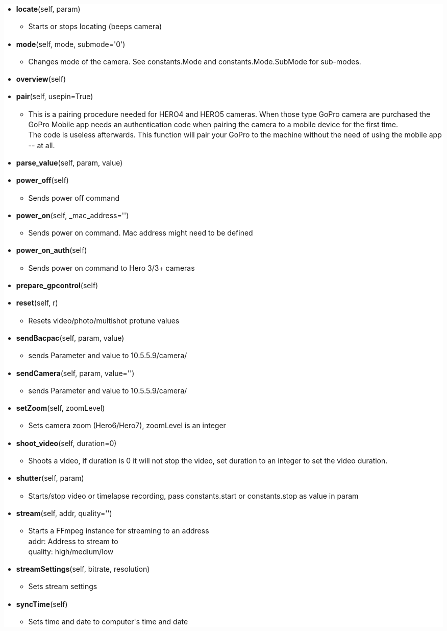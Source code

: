 * **locate**(self, param)
    * Starts or stops locating (beeps camera)

* **mode**(self, mode, submode='0')
    * Changes mode of the camera. See constants.Mode and constants.Mode.SubMode for sub-modes.

* **overview**(self)

* **pair**(self, usepin=True)
    * This is a pairing procedure needed for HERO4 and HERO5 cameras. When those type GoPro camera are purchased the GoPro Mobile app needs an authentication code when pairing the camera to a mobile device for the first time.   
The code is useless afterwards. This function will pair your GoPro to the
machine without the need of using the mobile app -- at all.

* **parse_value**(self, param, value)

* **power_off**(self)
    * Sends power off command

* **power_on**(self, _mac_address='')
    * Sends power on command. Mac address might need to be defined

* **power_on_auth**(self)
    * Sends power on command to Hero 3/3+ cameras

* **prepare_gpcontrol**(self)

* **reset**(self, r)
    * Resets video/photo/multishot protune values

* **sendBacpac**(self, param, value)
    * sends Parameter and value to 10.5.5.9/camera/

* **sendCamera**(self, param, value='')
    * sends Parameter and value to 10.5.5.9/camera/

* **setZoom**(self, zoomLevel)
    * Sets camera zoom (Hero6/Hero7), zoomLevel is an integer

* **shoot_video**(self, duration=0)
    * Shoots a video, if duration is 0 it will not stop the video, set duration to an integer to set the video duration.

* **shutter**(self, param)
    * Starts/stop video or timelapse recording, pass constants.start or constants.stop as value in param

* **stream**(self, addr, quality='')
    * Starts a FFmpeg instance for streaming to an address  
addr: Address to stream to  
quality: high/medium/low

* **streamSettings**(self, bitrate, resolution)
    * Sets stream settings

* **syncTime**(self)
    * Sets time and date to computer's time and date
